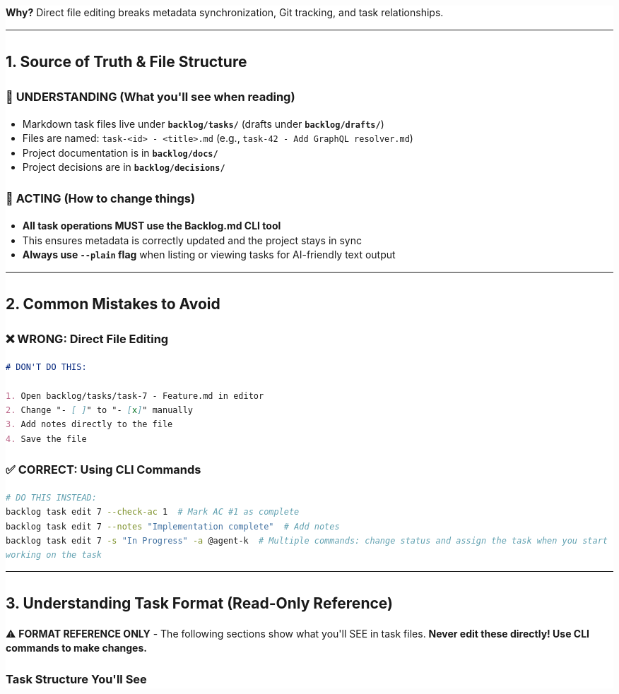 **Why?** Direct file editing breaks metadata synchronization, Git tracking, and task relationships.

---

## 1. Source of Truth & File Structure

### 📖 **UNDERSTANDING** (What you'll see when reading)

- Markdown task files live under **`backlog/tasks/`** (drafts under **`backlog/drafts/`**)
- Files are named: `task-<id> - <title>.md` (e.g., `task-42 - Add GraphQL resolver.md`)
- Project documentation is in **`backlog/docs/`**
- Project decisions are in **`backlog/decisions/`**

### 🔧 **ACTING** (How to change things)

- **All task operations MUST use the Backlog.md CLI tool**
- This ensures metadata is correctly updated and the project stays in sync
- **Always use `--plain` flag** when listing or viewing tasks for AI-friendly text output

---

## 2. Common Mistakes to Avoid

### ❌ **WRONG: Direct File Editing**

```markdown
# DON'T DO THIS:

1. Open backlog/tasks/task-7 - Feature.md in editor
2. Change "- [ ]" to "- [x]" manually
3. Add notes directly to the file
4. Save the file
```

### ✅ **CORRECT: Using CLI Commands**

```bash
# DO THIS INSTEAD:
backlog task edit 7 --check-ac 1  # Mark AC #1 as complete
backlog task edit 7 --notes "Implementation complete"  # Add notes
backlog task edit 7 -s "In Progress" -a @agent-k  # Multiple commands: change status and assign the task when you start working on the task
```

---

## 3. Understanding Task Format (Read-Only Reference)

⚠️ **FORMAT REFERENCE ONLY** - The following sections show what you'll SEE in task files.
**Never edit these directly! Use CLI commands to make changes.**

### Task Structure You'll See
